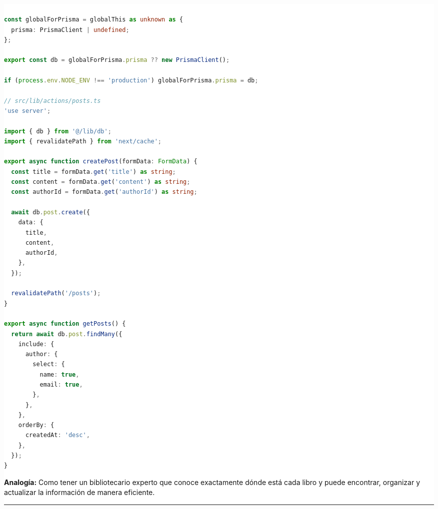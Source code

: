 ```typescript

const globalForPrisma = globalThis as unknown as {
  prisma: PrismaClient | undefined;
};

export const db = globalForPrisma.prisma ?? new PrismaClient();

if (process.env.NODE_ENV !== 'production') globalForPrisma.prisma = db;

// src/lib/actions/posts.ts
'use server';

import { db } from '@/lib/db';
import { revalidatePath } from 'next/cache';

export async function createPost(formData: FormData) {
  const title = formData.get('title') as string;
  const content = formData.get('content') as string;
  const authorId = formData.get('authorId') as string;
  
  await db.post.create({
    data: {
      title,
      content,
      authorId,
    },
  });
  
  revalidatePath('/posts');
}

export async function getPosts() {
  return await db.post.findMany({
    include: {
      author: {
        select: {
          name: true,
          email: true,
        },
      },
    },
    orderBy: {
      createdAt: 'desc',
    },
  });
}
```

**Analogía:** Como tener un bibliotecario experto que conoce exactamente dónde está cada libro y puede encontrar, organizar y actualizar la información de manera eficiente.

---